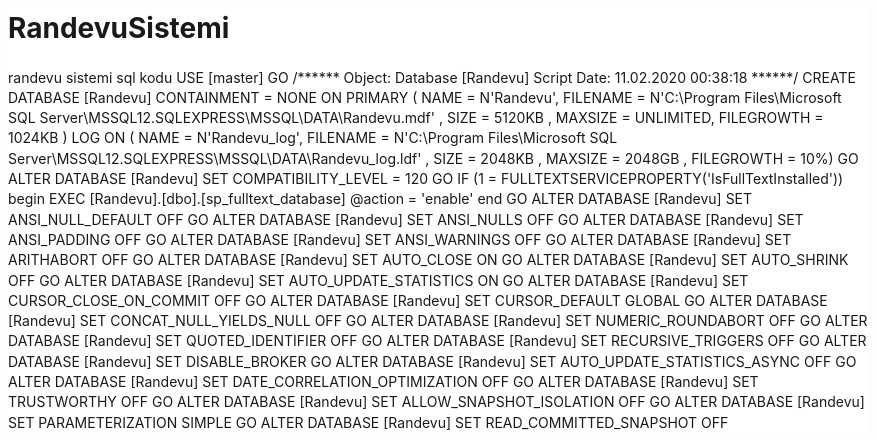 # RandevuSistemi
randevu sistemi sql kodu
USE [master]
GO
/****** Object:  Database [Randevu]    Script Date: 11.02.2020 00:38:18 ******/
CREATE DATABASE [Randevu]
 CONTAINMENT = NONE
 ON  PRIMARY 
( NAME = N'Randevu', FILENAME = N'C:\Program Files\Microsoft SQL Server\MSSQL12.SQLEXPRESS\MSSQL\DATA\Randevu.mdf' , SIZE = 5120KB , MAXSIZE = UNLIMITED, FILEGROWTH = 1024KB )
 LOG ON 
( NAME = N'Randevu_log', FILENAME = N'C:\Program Files\Microsoft SQL Server\MSSQL12.SQLEXPRESS\MSSQL\DATA\Randevu_log.ldf' , SIZE = 2048KB , MAXSIZE = 2048GB , FILEGROWTH = 10%)
GO
ALTER DATABASE [Randevu] SET COMPATIBILITY_LEVEL = 120
GO
IF (1 = FULLTEXTSERVICEPROPERTY('IsFullTextInstalled'))
begin
EXEC [Randevu].[dbo].[sp_fulltext_database] @action = 'enable'
end
GO
ALTER DATABASE [Randevu] SET ANSI_NULL_DEFAULT OFF 
GO
ALTER DATABASE [Randevu] SET ANSI_NULLS OFF 
GO
ALTER DATABASE [Randevu] SET ANSI_PADDING OFF 
GO
ALTER DATABASE [Randevu] SET ANSI_WARNINGS OFF 
GO
ALTER DATABASE [Randevu] SET ARITHABORT OFF 
GO
ALTER DATABASE [Randevu] SET AUTO_CLOSE ON 
GO
ALTER DATABASE [Randevu] SET AUTO_SHRINK OFF 
GO
ALTER DATABASE [Randevu] SET AUTO_UPDATE_STATISTICS ON 
GO
ALTER DATABASE [Randevu] SET CURSOR_CLOSE_ON_COMMIT OFF 
GO
ALTER DATABASE [Randevu] SET CURSOR_DEFAULT  GLOBAL 
GO
ALTER DATABASE [Randevu] SET CONCAT_NULL_YIELDS_NULL OFF 
GO
ALTER DATABASE [Randevu] SET NUMERIC_ROUNDABORT OFF 
GO
ALTER DATABASE [Randevu] SET QUOTED_IDENTIFIER OFF 
GO
ALTER DATABASE [Randevu] SET RECURSIVE_TRIGGERS OFF 
GO
ALTER DATABASE [Randevu] SET  DISABLE_BROKER 
GO
ALTER DATABASE [Randevu] SET AUTO_UPDATE_STATISTICS_ASYNC OFF 
GO
ALTER DATABASE [Randevu] SET DATE_CORRELATION_OPTIMIZATION OFF 
GO
ALTER DATABASE [Randevu] SET TRUSTWORTHY OFF 
GO
ALTER DATABASE [Randevu] SET ALLOW_SNAPSHOT_ISOLATION OFF 
GO
ALTER DATABASE [Randevu] SET PARAMETERIZATION SIMPLE 
GO
ALTER DATABASE [Randevu] SET READ_COMMITTED_SNAPSHOT OFF 